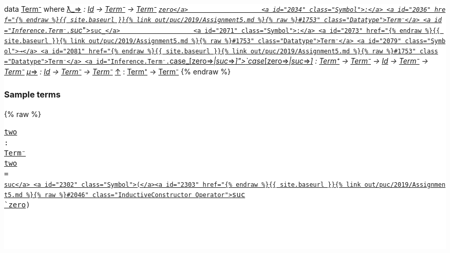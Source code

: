   <a id="1938" class="Keyword">data</a> <a id="1943" href="{% endraw %}{{ site.baseurl }}{% link out/puc/2019/Assignment5.md %}{% raw %}#1753" class="Datatype">Term⁻</a> <a id="1949" class="Keyword">where</a>
    <a id="Inference.Term⁻.ƛ_⇒_"></a><a id="1959" href="{% endraw %}{{ site.baseurl }}{% link out/puc/2019/Assignment5.md %}{% raw %}#1959" class="InductiveConstructor Operator">ƛ_⇒_</a>                     <a id="1984" class="Symbol">:</a> <a id="1986" href="{% endraw %}{{ site.baseurl }}{% link out/puc/2019/Assignment5.md %}{% raw %}#1521" class="Function">Id</a> <a id="1989" class="Symbol">→</a> <a id="1991" href="{% endraw %}{{ site.baseurl }}{% link out/puc/2019/Assignment5.md %}{% raw %}#1753" class="Datatype">Term⁻</a> <a id="1997" class="Symbol">→</a> <a id="1999" href="{% endraw %}{{ site.baseurl }}{% link out/puc/2019/Assignment5.md %}{% raw %}#1753" class="Datatype">Term⁻</a>
    <a id="Inference.Term⁻.`zero"></a><a id="2009" href="{% endraw %}{{ site.baseurl }}{% link out/puc/2019/Assignment5.md %}{% raw %}#2009" class="InductiveConstructor">`zero</a>                    <a id="2034" class="Symbol">:</a> <a id="2036" href="{% endraw %}{{ site.baseurl }}{% link out/puc/2019/Assignment5.md %}{% raw %}#1753" class="Datatype">Term⁻</a>
    <a id="Inference.Term⁻.`suc_"></a><a id="2046" href="{% endraw %}{{ site.baseurl }}{% link out/puc/2019/Assignment5.md %}{% raw %}#2046" class="InductiveConstructor Operator">`suc_</a>                    <a id="2071" class="Symbol">:</a> <a id="2073" href="{% endraw %}{{ site.baseurl }}{% link out/puc/2019/Assignment5.md %}{% raw %}#1753" class="Datatype">Term⁻</a> <a id="2079" class="Symbol">→</a> <a id="2081" href="{% endraw %}{{ site.baseurl }}{% link out/puc/2019/Assignment5.md %}{% raw %}#1753" class="Datatype">Term⁻</a>
    <a id="Inference.Term⁻.`case_[zero⇒_|suc_⇒_]"></a><a id="2091" href="{% endraw %}{{ site.baseurl }}{% link out/puc/2019/Assignment5.md %}{% raw %}#2091" class="InductiveConstructor Operator">`case_[zero⇒_|suc_⇒_]</a>    <a id="2116" class="Symbol">:</a> <a id="2118" href="{% endraw %}{{ site.baseurl }}{% link out/puc/2019/Assignment5.md %}{% raw %}#1734" class="Datatype">Term⁺</a> <a id="2124" class="Symbol">→</a> <a id="2126" href="{% endraw %}{{ site.baseurl }}{% link out/puc/2019/Assignment5.md %}{% raw %}#1753" class="Datatype">Term⁻</a> <a id="2132" class="Symbol">→</a> <a id="2134" href="{% endraw %}{{ site.baseurl }}{% link out/puc/2019/Assignment5.md %}{% raw %}#1521" class="Function">Id</a> <a id="2137" class="Symbol">→</a> <a id="2139" href="{% endraw %}{{ site.baseurl }}{% link out/puc/2019/Assignment5.md %}{% raw %}#1753" class="Datatype">Term⁻</a> <a id="2145" class="Symbol">→</a> <a id="2147" href="{% endraw %}{{ site.baseurl }}{% link out/puc/2019/Assignment5.md %}{% raw %}#1753" class="Datatype">Term⁻</a>
    <a id="Inference.Term⁻.μ_⇒_"></a><a id="2157" href="{% endraw %}{{ site.baseurl }}{% link out/puc/2019/Assignment5.md %}{% raw %}#2157" class="InductiveConstructor Operator">μ_⇒_</a>                     <a id="2182" class="Symbol">:</a> <a id="2184" href="{% endraw %}{{ site.baseurl }}{% link out/puc/2019/Assignment5.md %}{% raw %}#1521" class="Function">Id</a> <a id="2187" class="Symbol">→</a> <a id="2189" href="{% endraw %}{{ site.baseurl }}{% link out/puc/2019/Assignment5.md %}{% raw %}#1753" class="Datatype">Term⁻</a> <a id="2195" class="Symbol">→</a> <a id="2197" href="{% endraw %}{{ site.baseurl }}{% link out/puc/2019/Assignment5.md %}{% raw %}#1753" class="Datatype">Term⁻</a>
    <a id="Inference.Term⁻._↑"></a><a id="2207" href="{% endraw %}{{ site.baseurl }}{% link out/puc/2019/Assignment5.md %}{% raw %}#2207" class="InductiveConstructor Operator">_↑</a>                       <a id="2232" class="Symbol">:</a> <a id="2234" href="{% endraw %}{{ site.baseurl }}{% link out/puc/2019/Assignment5.md %}{% raw %}#1734" class="Datatype">Term⁺</a> <a id="2240" class="Symbol">→</a> <a id="2242" href="{% endraw %}{{ site.baseurl }}{% link out/puc/2019/Assignment5.md %}{% raw %}#1753" class="Datatype">Term⁻</a>
</pre>{% endraw %}
### Sample terms

{% raw %}<pre class="Agda">  <a id="Inference.two"></a><a id="2277" href="{% endraw %}{{ site.baseurl }}{% link out/puc/2019/Assignment5.md %}{% raw %}#2277" class="Function">two</a> <a id="2281" class="Symbol">:</a> <a id="2283" href="{% endraw %}{{ site.baseurl }}{% link out/puc/2019/Assignment5.md %}{% raw %}#1753" class="Datatype">Term⁻</a>
  <a id="2291" href="{% endraw %}{{ site.baseurl }}{% link out/puc/2019/Assignment5.md %}{% raw %}#2277" class="Function">two</a> <a id="2295" class="Symbol">=</a> <a id="2297" href="{% endraw %}{{ site.baseurl }}{% link out/puc/2019/Assignment5.md %}{% raw %}#2046" class="InductiveConstructor Operator">`suc</a> <a id="2302" class="Symbol">(</a><a id="2303" href="{% endraw %}{{ site.baseurl }}{% link out/puc/2019/Assignment5.md %}{% raw %}#2046" class="InductiveConstructor Operator">`suc</a> <a id="2308" href="{% endraw %}{{ site.baseurl }}{% link out/puc/2019/Assignment5.md %}{% raw %}#2009" class="InductiveConstructor">`zero</a><a id="2313" class="Symbol">)</a>
